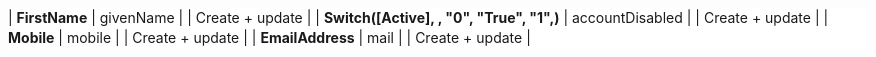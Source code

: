 |                                                                                                                                                                                                                                                                                                                                                                                                                                                                                                                                                                                                                                                                                           <strong>FirstName</strong>                                                                                                                                                                                                                                                                                                                                                                                                                                                                                                                                                                                                                                                                                           |         givenName          |                      |    Create + update     |
|                                                                                                                                                                                                                                                                                                                                                                                                                                                                                                                                                                                                                                                                            <strong>Switch(\[Active\], , "0", "True", "1",)</strong>                                                                                                                                                                                                                                                                                                                                                                                                                                                                                                                                                                                                                                                                            |      accountDisabled       |                      |    Create + update     |
|                                                                                                                                                                                                                                                                                                                                                                                                                                                                                                                                                                                                                                                                                            <strong>Mobile</strong>                                                                                                                                                                                                                                                                                                                                                                                                                                                                                                                                                                                                                                                                                             |           mobile           |                      |    Create + update     |
|                                                                                                                                                                                                                                                                                                                                                                                                                                                                                                                                                                                                                                                                                         <strong>EmailAddress</strong>                                                                                                                                                                                                                                                                                                                                                                                                                                                                                                                                                                                                                                                                                          |            mail            |                      |    Create + update     |